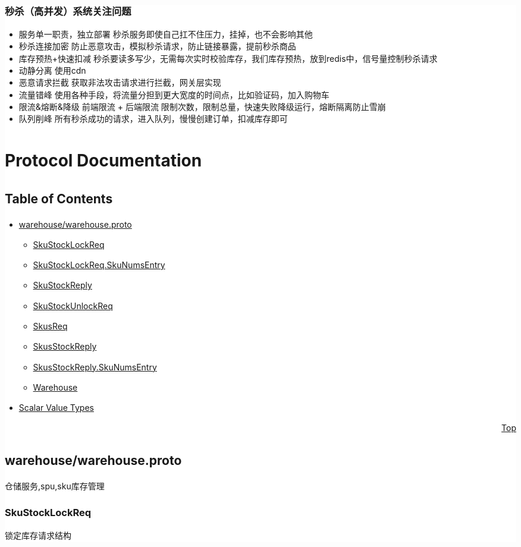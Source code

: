 ### 秒杀（高并发）系统关注问题
- 服务单一职责，独立部署
  秒杀服务即使自己扛不住压力，挂掉，也不会影响其他
- 秒杀连接加密
  防止恶意攻击，模拟秒杀请求，防止链接暴露，提前秒杀商品
- 库存预热+快速扣减
  秒杀要读多写少，无需每次实时校验库存，我们库存预热，放到redis中，信号量控制秒杀请求
- 动静分离
  使用cdn
- 恶意请求拦截
  获取非法攻击请求进行拦截，网关层实现
- 流量错峰
  使用各种手段，将流量分担到更大宽度的时间点，比如验证码，加入购物车
- 限流&熔断&降级
  前端限流 + 后端限流
  限制次数，限制总量，快速失败降级运行，熔断隔离防止雪崩
- 队列削峰
  所有秒杀成功的请求，进入队列，慢慢创建订单，扣减库存即可

# Protocol Documentation
<a name="top"></a>

## Table of Contents

- [warehouse/warehouse.proto](#warehouse_warehouse-proto)
    - [SkuStockLockReq](#warehouse-SkuStockLockReq)
    - [SkuStockLockReq.SkuNumsEntry](#warehouse-SkuStockLockReq-SkuNumsEntry)
    - [SkuStockReply](#warehouse-SkuStockReply)
    - [SkuStockUnlockReq](#warehouse-SkuStockUnlockReq)
    - [SkusReq](#warehouse-SkusReq)
    - [SkusStockReply](#warehouse-SkusStockReply)
    - [SkusStockReply.SkuNumsEntry](#warehouse-SkusStockReply-SkuNumsEntry)
  
    - [Warehouse](#warehouse-Warehouse)
  
- [Scalar Value Types](#scalar-value-types)



<a name="warehouse_warehouse-proto"></a>
<p align="right"><a href="#top">Top</a></p>

## warehouse/warehouse.proto
仓储服务,spu,sku库存管理


<a name="warehouse-SkuStockLockReq"></a>

### SkuStockLockReq
锁定库存请求结构

